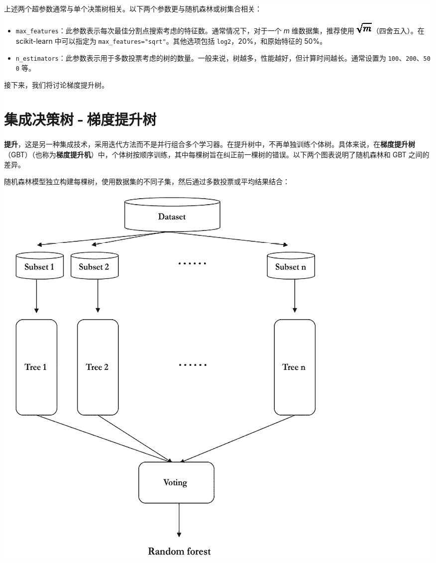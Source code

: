 上述两个超参数通常与单个决策树相关。以下两个参数更与随机森林或树集合相关：

+   `max_features`：此参数表示每次最佳分割点搜索考虑的特征数。通常情况下，对于一个 *m* 维数据集，推荐使用 ![](img/B21047_03_010.png)（四舍五入）。在 scikit-learn 中可以指定为 `max_features="sqrt"`。其他选项包括 `log2`，20%，和原始特征的 50%。

+   `n_estimators`：此参数表示用于多数投票考虑的树的数量。一般来说，树越多，性能越好，但计算时间越长。通常设置为 `100`、`200`、`500` 等。

接下来，我们将讨论梯度提升树。

# 集成决策树 - 梯度提升树

**提升**，这是另一种集成技术，采用迭代方法而不是并行组合多个学习器。在提升树中，不再单独训练个体树。具体来说，在**梯度提升树**（GBT）（也称为**梯度提升机**）中，个体树按顺序训练，其中每棵树旨在纠正前一棵树的错误。以下两个图表说明了随机森林和 GBT 之间的差异。

随机森林模型独立构建每棵树，使用数据集的不同子集，然后通过多数投票或平均结果结合：

![一棵树的图表 描述自动生成，置信度低](img/B21047_03_14.png)
